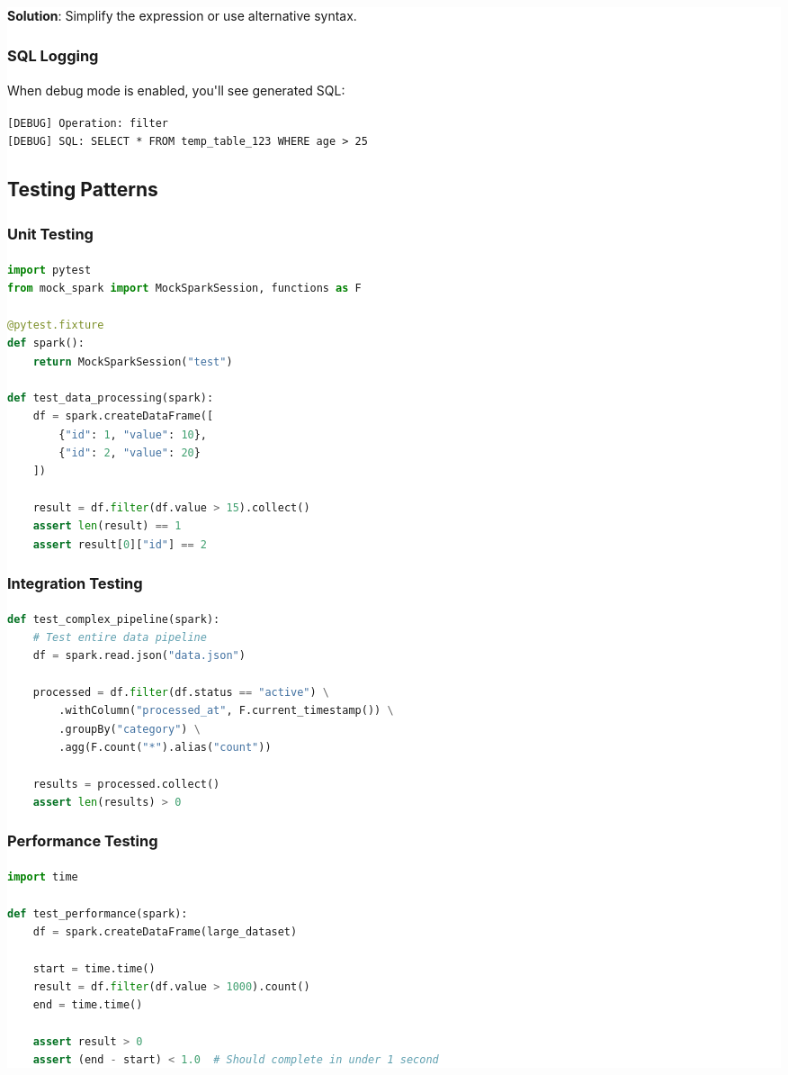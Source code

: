 **Solution**: Simplify the expression or use alternative syntax.

### SQL Logging

When debug mode is enabled, you'll see generated SQL:

```
[DEBUG] Operation: filter
[DEBUG] SQL: SELECT * FROM temp_table_123 WHERE age > 25
```

## Testing Patterns

### Unit Testing

```python
import pytest
from mock_spark import MockSparkSession, functions as F

@pytest.fixture
def spark():
    return MockSparkSession("test")

def test_data_processing(spark):
    df = spark.createDataFrame([
        {"id": 1, "value": 10},
        {"id": 2, "value": 20}
    ])
    
    result = df.filter(df.value > 15).collect()
    assert len(result) == 1
    assert result[0]["id"] == 2
```

### Integration Testing

```python
def test_complex_pipeline(spark):
    # Test entire data pipeline
    df = spark.read.json("data.json")
    
    processed = df.filter(df.status == "active") \
        .withColumn("processed_at", F.current_timestamp()) \
        .groupBy("category") \
        .agg(F.count("*").alias("count"))
    
    results = processed.collect()
    assert len(results) > 0
```

### Performance Testing

```python
import time

def test_performance(spark):
    df = spark.createDataFrame(large_dataset)
    
    start = time.time()
    result = df.filter(df.value > 1000).count()
    end = time.time()
    
    assert result > 0
    assert (end - start) < 1.0  # Should complete in under 1 second
```
